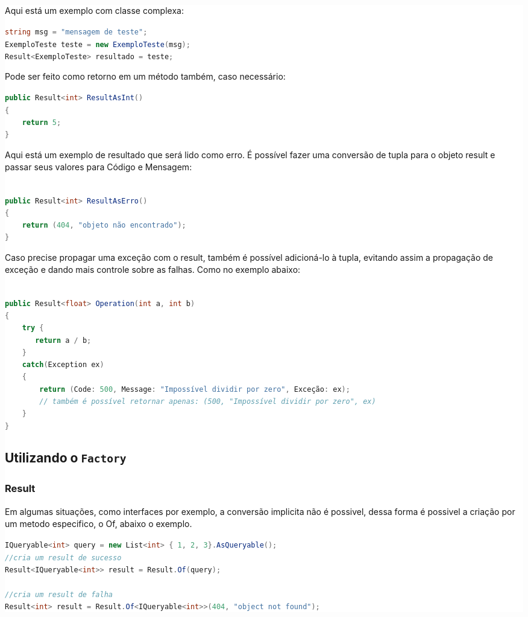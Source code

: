 Aqui está um exemplo com classe complexa:

```cs
string msg = "mensagem de teste";
ExemploTeste teste = new ExemploTeste(msg);
Result<ExemploTeste> resultado = teste;
```
Pode ser feito como retorno em um método também, caso necessário:

```cs
public Result<int> ResultAsInt()
{
    return 5;
}
```
Aqui está um exemplo de resultado que será lido como erro. É possível fazer uma conversão de tupla para o objeto result e passar seus valores para Código e Mensagem:

```cs

public Result<int> ResultAsErro()
{
    return (404, "objeto não encontrado");
}
```
Caso precise propagar uma exceção com o result, também é possível adicioná-lo à tupla, evitando assim a propagação de exceção e dando mais controle sobre as falhas. Como no exemplo abaixo:

```cs

public Result<float> Operation(int a, int b)
{
    try {
       return a / b;
    }
    catch(Exception ex)
    {
        return (Code: 500, Message: "Impossível dividir por zero", Exceção: ex);
        // também é possível retornar apenas: (500, "Impossível dividir por zero", ex)
    }
}
```

## Utilizando o `Factory`

### Result
Em algumas situações, como interfaces por exemplo, a conversão implicita não é possivel, dessa forma é possivel a criação por um metodo especifico, o Of, abaixo o exemplo.

```cs
IQueryable<int> query = new List<int> { 1, 2, 3}.AsQueryable();
//cria um result de sucesso
Result<IQueryable<int>> result = Result.Of(query);

//cria um result de falha
Result<int> result = Result.Of<IQueryable<int>>(404, "object not found");
```
